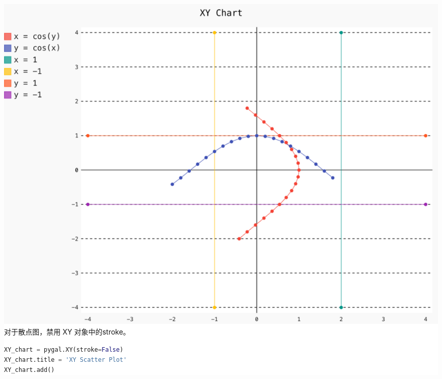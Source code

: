 ![](./img/1649302829803-08275bb1-ae30-46d7-8fab-5c09ef21e801.png)<br />对于散点图，禁用 XY 对象中的stroke。
```python
XY_chart = pygal.XY(stroke=False)   
XY_chart.title = 'XY Scatter Plot' 
XY_chart.add()
```